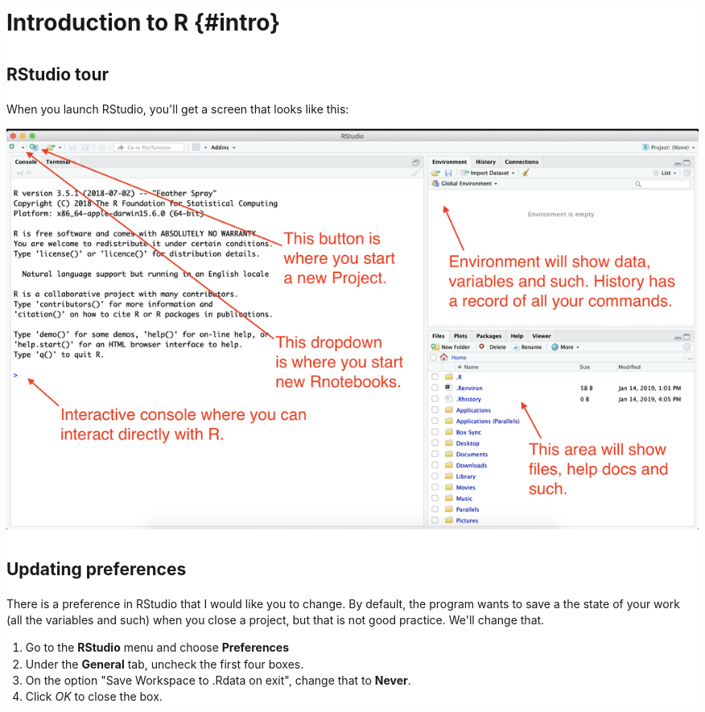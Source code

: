 # Introduction to R {#intro}

## RStudio tour

When you launch RStudio, you'll get a screen that looks like this:

![RStudio launch screen](images/intro-start.png)

## Updating preferences

There is a preference in RStudio that I would like you to change. By default, the program wants to save a the state of your work (all the variables and such) when you close a project, but that is not good practice. We'll change that.

1. Go to the **RStudio** menu and choose **Preferences**
1. Under the **General** tab, uncheck the first four boxes.
1. On the option "Save Workspace to .Rdata on exit", change that to **Never**.
1. Click *OK* to close the box.

